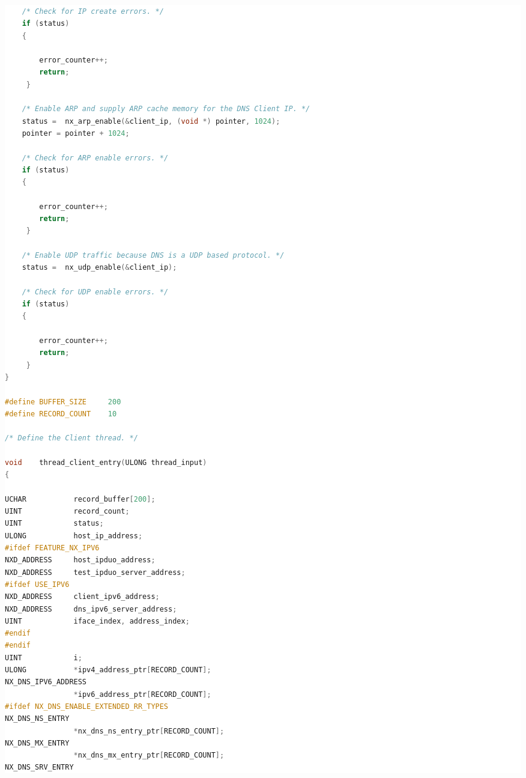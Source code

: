 ```C
    /* Check for IP create errors. */
    if (status)
    {

        error_counter++;
        return;
     }

    /* Enable ARP and supply ARP cache memory for the DNS Client IP. */
    status =  nx_arp_enable(&client_ip, (void *) pointer, 1024);
    pointer = pointer + 1024;

    /* Check for ARP enable errors. */
    if (status)
    {

        error_counter++;
        return;
     }

    /* Enable UDP traffic because DNS is a UDP based protocol. */
    status =  nx_udp_enable(&client_ip);

    /* Check for UDP enable errors. */
    if (status)
    {

        error_counter++;
        return;
     }
}

#define BUFFER_SIZE     200
#define RECORD_COUNT    10

/* Define the Client thread. */

void    thread_client_entry(ULONG thread_input)
{

UCHAR           record_buffer[200];
UINT            record_count;
UINT            status;
ULONG           host_ip_address;
#ifdef FEATURE_NX_IPV6
NXD_ADDRESS     host_ipduo_address;
NXD_ADDRESS     test_ipduo_server_address;
#ifdef USE_IPV6
NXD_ADDRESS     client_ipv6_address;
NXD_ADDRESS     dns_ipv6_server_address;
UINT            iface_index, address_index;
#endif
#endif
UINT            i;
ULONG           *ipv4_address_ptr[RECORD_COUNT];
NX_DNS_IPV6_ADDRESS
                *ipv6_address_ptr[RECORD_COUNT];
#ifdef NX_DNS_ENABLE_EXTENDED_RR_TYPES
NX_DNS_NS_ENTRY
                *nx_dns_ns_entry_ptr[RECORD_COUNT];
NX_DNS_MX_ENTRY
                *nx_dns_mx_entry_ptr[RECORD_COUNT];
NX_DNS_SRV_ENTRY
```